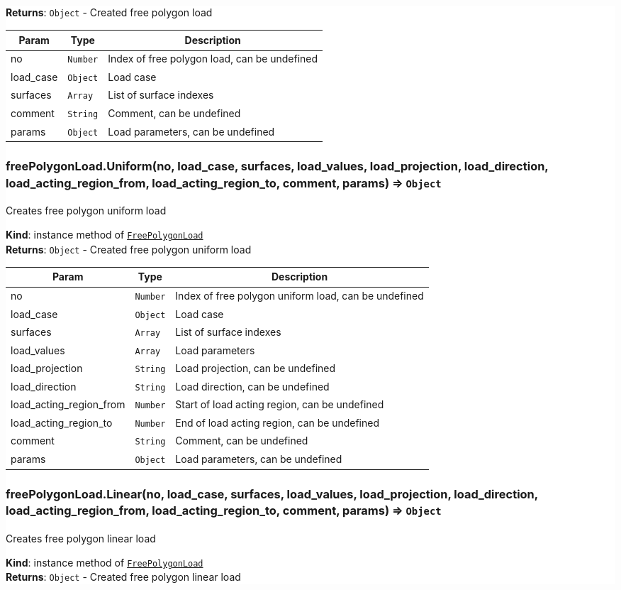 **Returns**: <code>Object</code> - Created free polygon load  

| Param | Type | Description |
| --- | --- | --- |
| no | <code>Number</code> | Index of free polygon load, can be undefined |
| load_case | <code>Object</code> | Load case |
| surfaces | <code>Array</code> | List of surface indexes |
| comment | <code>String</code> | Comment, can be undefined |
| params | <code>Object</code> | Load parameters, can be undefined |

<a name="FreePolygonLoad+Uniform"></a>

### freePolygonLoad.Uniform(no, load_case, surfaces, load_values, load_projection, load_direction, load_acting_region_from, load_acting_region_to, comment, params) ⇒ <code>Object</code>
Creates free polygon uniform load

**Kind**: instance method of [<code>FreePolygonLoad</code>](#FreePolygonLoad)  
**Returns**: <code>Object</code> - Created free polygon uniform load  

| Param | Type | Description |
| --- | --- | --- |
| no | <code>Number</code> | Index of free polygon uniform load, can be undefined |
| load_case | <code>Object</code> | Load case |
| surfaces | <code>Array</code> | List of surface indexes |
| load_values | <code>Array</code> | Load parameters |
| load_projection | <code>String</code> | Load projection, can be undefined |
| load_direction | <code>String</code> | Load direction, can be undefined |
| load_acting_region_from | <code>Number</code> | Start of load acting region, can be undefined |
| load_acting_region_to | <code>Number</code> | End of load acting region, can be undefined |
| comment | <code>String</code> | Comment, can be undefined |
| params | <code>Object</code> | Load parameters, can be undefined |

<a name="FreePolygonLoad+Linear"></a>

### freePolygonLoad.Linear(no, load_case, surfaces, load_values, load_projection, load_direction, load_acting_region_from, load_acting_region_to, comment, params) ⇒ <code>Object</code>
Creates free polygon linear load

**Kind**: instance method of [<code>FreePolygonLoad</code>](#FreePolygonLoad)  
**Returns**: <code>Object</code> - Created free polygon linear load  
